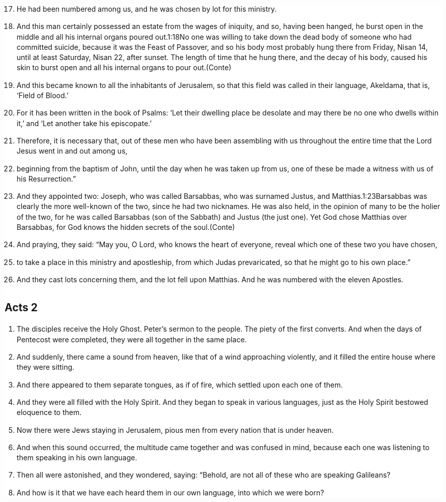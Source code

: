 17. He had been numbered among us, and he was chosen by lot for this ministry.

18. And this man certainly possessed an estate from the wages of iniquity, and so, having been hanged, he burst open in the middle and all his internal organs poured out.1:18No one was willing to take down the dead body of someone who had committed suicide, because it was the Feast of Passover, and so his body most probably hung there from Friday, Nisan 14, until at least Saturday, Nisan 22, after sunset. The length of time that he hung there, and the decay of his body, caused his skin to burst open and all his internal organs to pour out.(Conte)

19. And this became known to all the inhabitants of Jerusalem, so that this field was called in their language, Akeldama, that is, ‘Field of Blood.’

20. For it has been written in the book of Psalms: ‘Let their dwelling place be desolate and may there be no one who dwells within it,’ and ‘Let another take his episcopate.’

21. Therefore, it is necessary that, out of these men who have been assembling with us throughout the entire time that the Lord Jesus went in and out among us,

22. beginning from the baptism of John, until the day when he was taken up from us, one of these be made a witness with us of his Resurrection.”

23. And they appointed two: Joseph, who was called Barsabbas, who was surnamed Justus, and Matthias.1:23Barsabbas was clearly the more well-known of the two, since he had two nicknames. He was also held, in the opinion of many to be the holier of the two, for he was called Barsabbas (son of the Sabbath) and Justus (the just one). Yet God chose Matthias over Barsabbas, for God knows the hidden secrets of the soul.(Conte)

24. And praying, they said: “May you, O Lord, who knows the heart of everyone, reveal which one of these two you have chosen,

25. to take a place in this ministry and apostleship, from which Judas prevaricated, so that he might go to his own place.”

26. And they cast lots concerning them, and the lot fell upon Matthias. And he was numbered with the eleven Apostles.  

## Acts 2

1. The disciples receive the Holy Ghost. Peter’s sermon to the people. The piety of the first converts.  And when the days of Pentecost were completed, they were all together in the same place.

2. And suddenly, there came a sound from heaven, like that of a wind approaching violently, and it filled the entire house where they were sitting.

3. And there appeared to them separate tongues, as if of fire, which settled upon each one of them.

4. And they were all filled with the Holy Spirit. And they began to speak in various languages, just as the Holy Spirit bestowed eloquence to them.

5. Now there were Jews staying in Jerusalem, pious men from every nation that is under heaven.

6. And when this sound occurred, the multitude came together and was confused in mind, because each one was listening to them speaking in his own language.

7. Then all were astonished, and they wondered, saying: “Behold, are not all of these who are speaking Galileans?

8. And how is it that we have each heard them in our own language, into which we were born?
